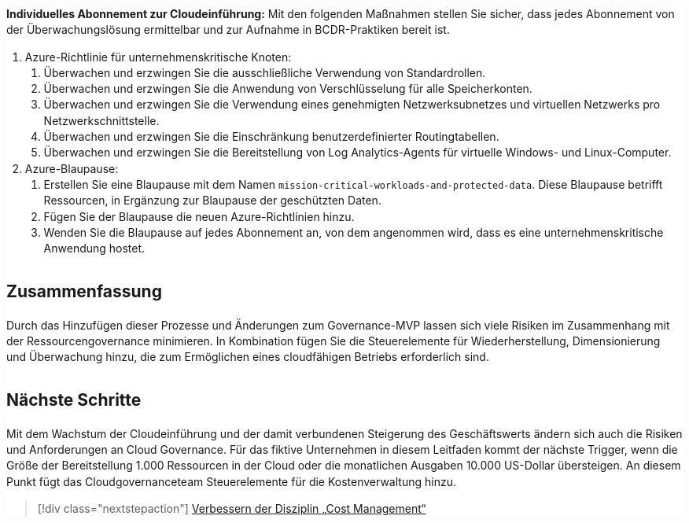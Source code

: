 **Individuelles Abonnement zur Cloudeinführung:** Mit den folgenden Maßnahmen stellen Sie sicher, dass jedes Abonnement von der Überwachungslösung ermittelbar und zur Aufnahme in BCDR-Praktiken bereit ist.

1. Azure-Richtlinie für unternehmenskritische Knoten:
    1. Überwachen und erzwingen Sie die ausschließliche Verwendung von Standardrollen.
    2. Überwachen und erzwingen Sie die Anwendung von Verschlüsselung für alle Speicherkonten.
    3. Überwachen und erzwingen Sie die Verwendung eines genehmigten Netzwerksubnetzes und virtuellen Netzwerks pro Netzwerkschnittstelle.
    4. Überwachen und erzwingen Sie die Einschränkung benutzerdefinierter Routingtabellen.
    5. Überwachen und erzwingen Sie die Bereitstellung von Log Analytics-Agents für virtuelle Windows- und Linux-Computer.
2. Azure-Blaupause:
    1. Erstellen Sie eine Blaupause mit dem Namen `mission-critical-workloads-and-protected-data`. Diese Blaupause betrifft Ressourcen, in Ergänzung zur Blaupause der geschützten Daten.
    2. Fügen Sie der Blaupause die neuen Azure-Richtlinien hinzu.
    3. Wenden Sie die Blaupause auf jedes Abonnement an, von dem angenommen wird, dass es eine unternehmenskritische Anwendung hostet.

## <a name="conclusion"></a>Zusammenfassung

Durch das Hinzufügen dieser Prozesse und Änderungen zum Governance-MVP lassen sich viele Risiken im Zusammenhang mit der Ressourcengovernance minimieren. In Kombination fügen Sie die Steuerelemente für Wiederherstellung, Dimensionierung und Überwachung hinzu, die zum Ermöglichen eines cloudfähigen Betriebs erforderlich sind.

## <a name="next-steps"></a>Nächste Schritte

Mit dem Wachstum der Cloudeinführung und der damit verbundenen Steigerung des Geschäftswerts ändern sich auch die Risiken und Anforderungen an Cloud Governance. Für das fiktive Unternehmen in diesem Leitfaden kommt der nächste Trigger, wenn die Größe der Bereitstellung 1.000 Ressourcen in der Cloud oder die monatlichen Ausgaben 10.000 US-Dollar übersteigen. An diesem Punkt fügt das Cloudgovernanceteam Steuerelemente für die Kostenverwaltung hinzu.

> [!div class="nextstepaction"]
> [Verbessern der Disziplin „Cost Management“](./cost-management-improvement.md)
